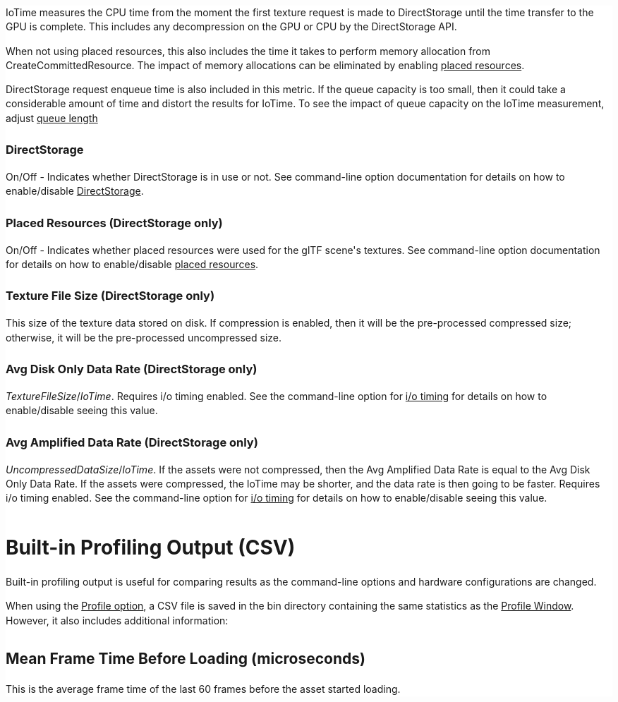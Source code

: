 IoTime measures the CPU time from the moment the first texture request is made to DirectStorage until the time transfer to the GPU is complete. This includes any decompression on the GPU or CPU by the DirectStorage API. 

When not using placed resources, this also includes the time it takes to perform memory allocation from CreateCommittedResource. The impact of memory allocations can be eliminated by enabling [placed resources](#placed-resources-placedresources).

DirectStorage request enqueue time is also included in this metric. If the queue capacity is too small, then it could take a considerable amount of time and distort the results for IoTime. To see the impact of queue capacity on the IoTime measurement, adjust [queue length](#)

### DirectStorage

On/Off - Indicates whether DirectStorage is in use or not. See command-line option documentation for details on how to enable/disable [DirectStorage](#direct-storage-onoff-directstorage).

### Placed Resources (DirectStorage only)

On/Off - Indicates whether placed resources were used for the glTF scene's textures. See command-line option documentation for details on how to enable/disable [placed resources](#placed-resources-placedresources).

### Texture File Size (DirectStorage only)

This size of the texture data stored on disk. If compression is enabled, then it will be the pre-processed compressed size; otherwise, it will be the pre-processed uncompressed size.

### Avg Disk Only Data Rate (DirectStorage only)

$Texture File Size / IoTime$. Requires i/o timing enabled. See the command-line option for [i/o timing](#io-timing-iotiming) for details on how to enable/disable seeing this value.

### Avg Amplified Data Rate (DirectStorage only)

$Uncompressed Data Size / IoTime$. If the assets were not compressed, then the Avg Amplified Data Rate is equal to the Avg Disk Only Data Rate. If the assets were compressed, the IoTime may be shorter, and the data rate is then going to be faster. Requires i/o timing enabled. See the command-line option for [i/o timing](#io-timing-iotiming) for details on how to enable/disable seeing this value.

# Built-in Profiling Output (CSV)

Built-in profiling output is useful for comparing results as the command-line options and hardware configurations are changed.

When using the [Profile option](#profile-profile), a CSV file is saved in the bin directory containing the same statistics as the [Profile Window](#profiler-window-f2). However, it also includes additional information:

## Mean Frame Time Before Loading (microseconds)

This is the average frame time of the last 60 frames before the asset started loading.
